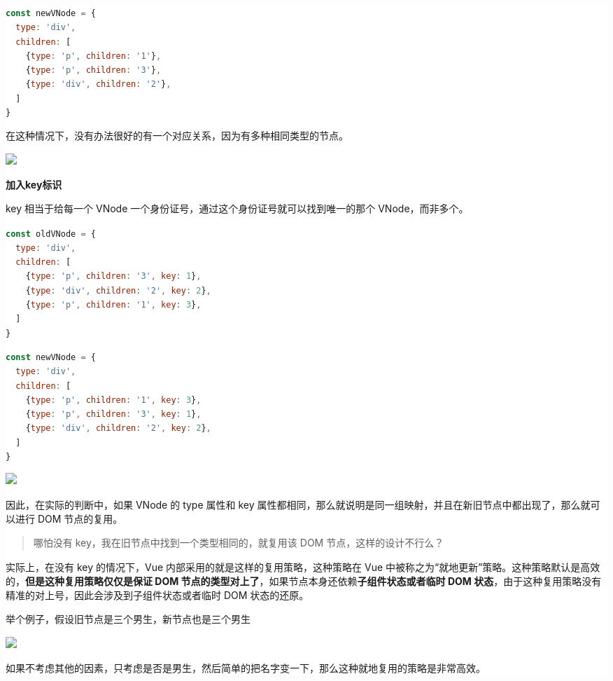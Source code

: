```jsx
const newVNode = {
  type: 'div',
  children: [
    {type: 'p', children: '1'},
    {type: 'p', children: '3'},
    {type: 'div', children: '2'},
  ]
}
```

在这种情况下，没有办法很好的有一个对应关系，因为有多种相同类型的节点。

![](https://xiejie-typora.oss-cn-chengdu.aliyuncs.com/2024-05-27-002244.png)

**加入key标识**

key 相当于给每一个 VNode 一个身份证号，通过这个身份证号就可以找到唯一的那个 VNode，而非多个。

```jsx
const oldVNode = {
  type: 'div',
  children: [
    {type: 'p', children: '3', key: 1},
    {type: 'div', children: '2', key: 2},
    {type: 'p', children: '1', key: 3},
  ]
}
```

```jsx
const newVNode = {
  type: 'div',
  children: [
    {type: 'p', children: '1', key: 3},
    {type: 'p', children: '3', key: 1},
    {type: 'div', children: '2', key: 2},
  ]
}
```

![](https://xiejie-typora.oss-cn-chengdu.aliyuncs.com/2024-05-27-002600.png)

因此，在实际的判断中，如果 VNode 的 type 属性和 key 属性都相同，那么就说明是同一组映射，并且在新旧节点中都出现了，那么就可以进行 DOM 节点的复用。

> 哪怕没有 key，我在旧节点中找到一个类型相同的，就复用该 DOM 节点，这样的设计不行么？
> 

实际上，在没有 key 的情况下，Vue 内部采用的就是这样的复用策略，这种策略在 Vue 中被称之为“就地更新”策略。这种策略默认是高效的，**但是这种复用策略仅仅是保证 DOM 节点的类型对上了**，如果节点本身还依赖**子组件状态或者临时 DOM 状态**，由于这种复用策略没有精准的对上号，因此会涉及到子组件状态或者临时 DOM 状态的还原。

举个例子，假设旧节点是三个男生，新节点也是三个男生

![](https://xiejie-typora.oss-cn-chengdu.aliyuncs.com/2024-05-27-010403.png)

如果不考虑其他的因素，只考虑是否是男生，然后简单的把名字变一下，那么这种就地复用的策略是非常高效。
